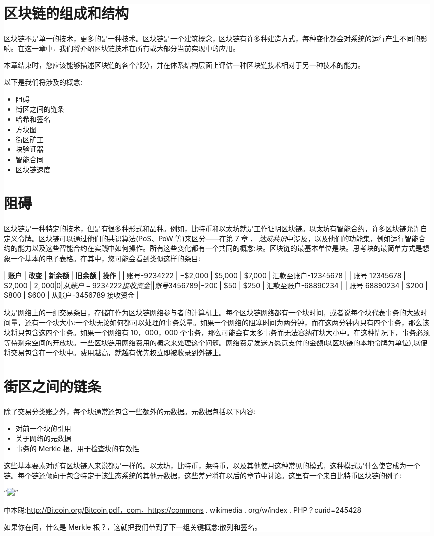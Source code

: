 # 区块链的组成和结构

区块链不是单一的技术，更多的是一种技术。区块链是一个建筑概念，区块链有许多种建造方式，每种变化都会对系统的运行产生不同的影响。在这一章中，我们将介绍区块链技术在所有或大部分当前实现中的应用。

本章结束时，您应该能够描述区块链的各个部分，并在体系结构层面上评估一种区块链技术相对于另一种技术的能力。

以下是我们将涉及的概念:

*   阻碍
*   街区之间的链条
*   哈希和签名
*   方块图
*   街区矿工
*   块验证器
*   智能合同
*   区块链速度

# 阻碍

区块链是一种特定的技术，但是有很多种形式和品种。例如，比特币和以太坊就是工作证明区块链。以太坊有智能合约，许多区块链允许自定义令牌。区块链可以通过他们的共识算法(PoS、PoW 等)来区分——在[第 7 章](07.html) *、* *达成共识*中涉及，以及他们的功能集，例如运行智能合约的能力以及这些智能合约在实践中如何操作。所有这些变化都有一个共同的概念:块。区块链的最基本单位是块。思考块的最简单方式是想象一个基本的电子表格。在其中，您可能会看到类似这样的条目:

| **账户** | **改变** | **新余额** | **旧余额** | **操作** |
| 账号-9234222 | −$2,000 | $5,000 | $7,000 | 汇款至账户-12345678 |
| 账号 12345678 | $2,000 | $2,000 | 0 | 从账户-9234222 接收资金 |
| 账号 3456789 | -$200 | $50 | $250 | 汇款至账户-68890234 |
| 账号 68890234 | $200 | $800 | $600 | 从账户-3456789 接收资金 |

块是网络上的一组交易条目，存储在作为区块链网络参与者的计算机上。每个区块链网络都有一个块时间，或者说每个块代表事务的大致时间量，还有一个块大小:一个块无论如何都可以处理的事务总量。如果一个网络的阻塞时间为两分钟，而在这两分钟内只有四个事务，那么该块将只包含这四个事务。如果一个网络有 10，000，000 个事务，那么可能会有太多事务而无法容纳在块大小中。在这种情况下，事务必须等待剩余空间的开放块。一些区块链用网络费用的概念来处理这个问题。网络费是发送方愿意支付的金额(以区块链的本地令牌为单位),以便将交易包含在一个块中。费用越高，就越有优先权立即被收录到外链上。

# 街区之间的链条

除了交易分类账之外，每个块通常还包含一些额外的元数据。元数据包括以下内容:

*   对前一个块的引用
*   关于网络的元数据
*   事务的 Merkle 根，用于检查块的有效性

这些基本要素对所有区块链人来说都是一样的。以太坊，比特币，莱特币，以及其他使用这种常见的模式，这种模式是什么使它成为一个链。每个链还倾向于包含特定于该生态系统的其他元数据，这些差异将在以后的章节中讨论。这里有一个来自比特币区块链的例子:

<q class="pcalibre5 pcalibre4 calibre29">![](Images/199339c2-4243-40d6-84fa-fffb944fe776.png)</q>

中本聪:http://Bitcoin.org/Bitcoin.pdf，com，https://commons . wikimedia . org/w/index . PHP？curid=245428

如果你在问，什么是 Merkle 根？，这就把我们带到了下一组关键概念:散列和签名。
